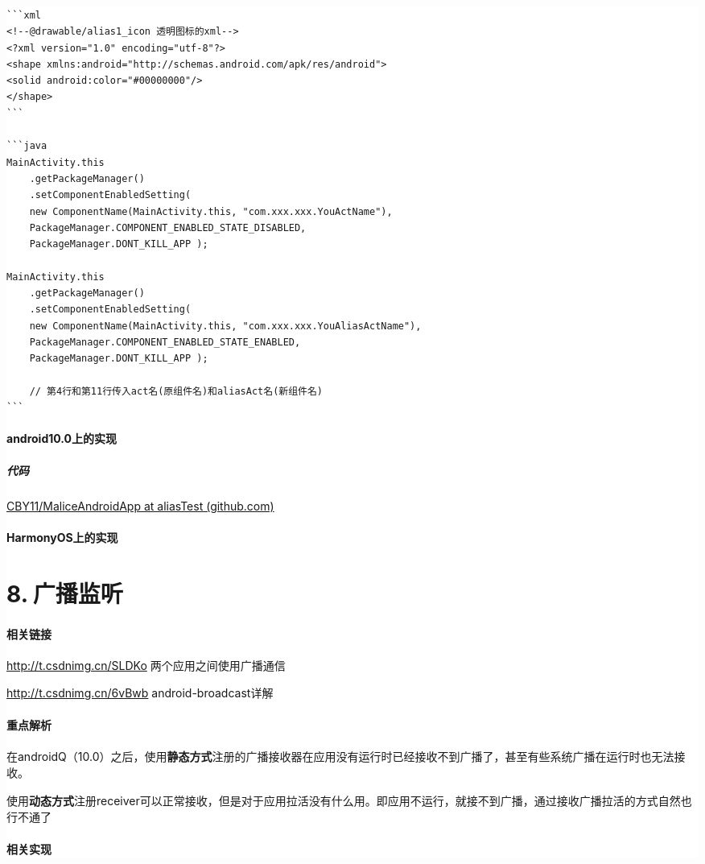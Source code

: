     ```xml
    <!--@drawable/alias1_icon 透明图标的xml-->
    <?xml version="1.0" encoding="utf-8"?>
    <shape xmlns:android="http://schemas.android.com/apk/res/android">
    <solid android:color="#00000000"/>
    </shape>
    ```
    
    ```java
    MainActivity.this
        .getPackageManager()
        .setComponentEnabledSetting(
        new ComponentName(MainActivity.this, "com.xxx.xxx.YouActName"),
        PackageManager.COMPONENT_ENABLED_STATE_DISABLED,
        PackageManager.DONT_KILL_APP );
    
    MainActivity.this
        .getPackageManager()
        .setComponentEnabledSetting(
        new ComponentName(MainActivity.this, "com.xxx.xxx.YouAliasActName"),
        PackageManager.COMPONENT_ENABLED_STATE_ENABLED,
        PackageManager.DONT_KILL_APP );
    
        // 第4行和第11行传入act名(原组件名)和aliasAct名(新组件名)
    ```



#### android10.0上的实现

##### 代码

[CBY11/MaliceAndroidApp at aliasTest (github.com)](https://github.com/CBY11/MaliceAndroidApp/tree/aliasTest)

#### HarmonyOS上的实现



# 8. 广播监听

#### 相关链接

http://t.csdnimg.cn/SLDKo 两个应用之间使用广播通信

http://t.csdnimg.cn/6vBwb android-broadcast详解

#### 重点解析

在androidQ（10.0）之后，使用**静态方式**注册的广播接收器在应用没有运行时已经接收不到广播了，甚至有些系统广播在运行时也无法接收。

使用**动态方式**注册receiver可以正常接收，但是对于应用拉活没有什么用。即应用不运行，就接不到广播，通过接收广播拉活的方式自然也行不通了

#### 相关实现


